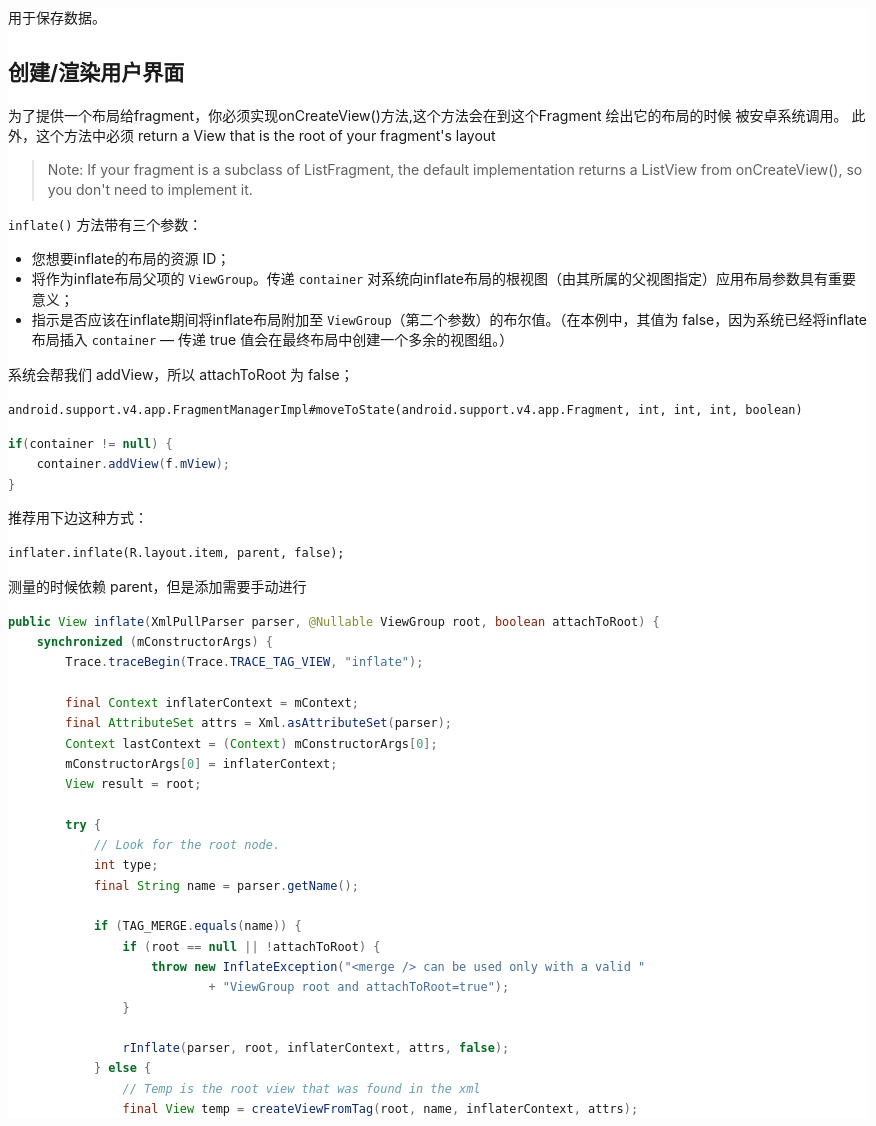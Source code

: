 

用于保存数据。







## 创建/渲染用户界面

为了提供一个布局给fragment，你必须实现onCreateView()方法,这个方法会在到这个Fragment 绘出它的布局的时候 被安卓系统调用。
此外，这个方法中必须 return a View that is the root of your fragment's layout

> Note: If your fragment is a subclass of ListFragment, the default implementation returns a ListView from onCreateView(), so you don't need to implement it.



`inflate()` 方法带有三个参数：

- 您想要inflate的布局的资源 ID；
- 将作为inflate布局父项的 `ViewGroup`。传递 `container` 对系统向inflate布局的根视图（由其所属的父视图指定）应用布局参数具有重要意义；
- 指示是否应该在inflate期间将inflate布局附加至 `ViewGroup`（第二个参数）的布尔值。（在本例中，其值为 false，因为系统已经将inflate布局插入 `container` — 传递 true 值会在最终布局中创建一个多余的视图组。）

系统会帮我们 addView，所以 attachToRoot 为 false；

`android.support.v4.app.FragmentManagerImpl#moveToState(android.support.v4.app.Fragment, int, int, int, boolean)`

```java
if(container != null) {
    container.addView(f.mView);
}
```



推荐用下边这种方式：

```
inflater.inflate(R.layout.item, parent, false);
```

测量的时候依赖 parent，但是添加需要手动进行

```java
public View inflate(XmlPullParser parser, @Nullable ViewGroup root, boolean attachToRoot) {
    synchronized (mConstructorArgs) {
        Trace.traceBegin(Trace.TRACE_TAG_VIEW, "inflate");

        final Context inflaterContext = mContext;
        final AttributeSet attrs = Xml.asAttributeSet(parser);
        Context lastContext = (Context) mConstructorArgs[0];
        mConstructorArgs[0] = inflaterContext;
        View result = root;

        try {
            // Look for the root node.
            int type;
            final String name = parser.getName();

            if (TAG_MERGE.equals(name)) {
                if (root == null || !attachToRoot) {
                    throw new InflateException("<merge /> can be used only with a valid "
                            + "ViewGroup root and attachToRoot=true");
                }

                rInflate(parser, root, inflaterContext, attrs, false);
            } else {
                // Temp is the root view that was found in the xml
                final View temp = createViewFromTag(root, name, inflaterContext, attrs);
```